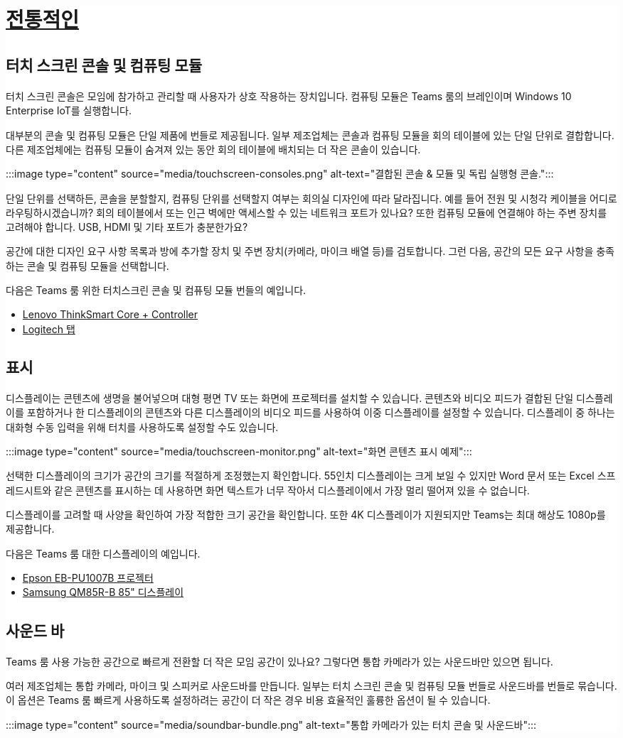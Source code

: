 # <a name="traditional"></a>[전통적인](#tab/traditional)

## <a name="touchscreen-console-and-compute-module"></a>터치 스크린 콘솔 및 컴퓨팅 모듈

터치 스크린 콘솔은 모임에 참가하고 관리할 때 사용자가 상호 작용하는 장치입니다. 컴퓨팅 모듈은 Teams 룸의 브레인이며 Windows 10 Enterprise IoT를 실행합니다.

대부분의 콘솔 및 컴퓨팅 모듈은 단일 제품에 번들로 제공됩니다. 일부 제조업체는 콘솔과 컴퓨팅 모듈을 회의 테이블에 있는 단일 단위로 결합합니다. 다른 제조업체에는 컴퓨팅 모듈이 숨겨져 있는 동안 회의 테이블에 배치되는 더 작은 콘솔이 있습니다.

:::image type="content" source="media/touchscreen-consoles.png" alt-text="결합된 콘솔 & 모듈 및 독립 실행형 콘솔.":::

단일 단위를 선택하든, 콘솔을 분할할지, 컴퓨팅 단위를 선택할지 여부는 회의실 디자인에 따라 달라집니다. 예를 들어 전원 및 시청각 케이블을 어디로 라우팅하시겠습니까? 회의 테이블에서 또는 인근 벽에만 액세스할 수 있는 네트워크 포트가 있나요? 또한 컴퓨팅 모듈에 연결해야 하는 주변 장치를 고려해야 합니다. USB, HDMI 및 기타 포트가 충분한가요? 

공간에 대한 디자인 요구 사항 목록과 방에 추가할 장치 및 주변 장치(카메라, 마이크 배열 등)를 검토합니다. 그런 다음, 공간의 모든 요구 사항을 충족하는 콘솔 및 컴퓨팅 모듈을 선택합니다.

다음은 Teams 룸 위한 터치스크린 콘솔 및 컴퓨팅 모듈 번들의 예입니다.

- [Lenovo ThinkSmart Core + Controller](https://www.microsoft.com/microsoft-teams/across-devices/devices/product/lenovo-thinksmart-core-controller/948)
- [Logitech 탭](https://www.logitech.com/products/video-conferencing/room-solutions/tap.939-001950.html)

## <a name="displays"></a>표시

디스플레이는 콘텐츠에 생명을 불어넣으며 대형 평면 TV 또는 화면에 프로젝터를 설치할 수 있습니다. 콘텐츠와 비디오 피드가 결합된 단일 디스플레이를 포함하거나 한 디스플레이의 콘텐츠와 다른 디스플레이의 비디오 피드를 사용하여 이중 디스플레이를 설정할 수 있습니다. 디스플레이 중 하나는 대화형 수동 입력을 위해 터치를 사용하도록 설정할 수도 있습니다.

:::image type="content" source="media/touchscreen-monitor.png" alt-text="화면 콘텐츠 표시 예제":::

선택한 디스플레이의 크기가 공간의 크기를 적절하게 조정했는지 확인합니다. 55인치 디스플레이는 크게 보일 수 있지만 Word 문서 또는 Excel 스프레드시트와 같은 콘텐츠를 표시하는 데 사용하면 화면 텍스트가 너무 작아서 디스플레이에서 가장 멀리 떨어져 있을 수 없습니다. 

디스플레이를 고려할 때 사양을 확인하여 가장 적합한 크기 공간을 확인합니다. 또한 4K 디스플레이가 지원되지만 Teams는 최대 해상도 1080p를 제공합니다.

다음은 Teams 룸 대한 디스플레이의 예입니다.

- [Epson EB-PU1007B 프로젝터](https://epson.com/For-Work/Projectors/Large-Venue/EB-PU1007B-WUXGA-3LCD-Laser-Projector-with-4K-Enhancement/p/V11HA34820)
- [Samsung QM85R-B 85" 디스플레이](https://displaysolutions.samsung.com/digital-signage/detail/1944/QM85R-B)

## <a name="sound-bars"></a>사운드 바

Teams 룸 사용 가능한 공간으로 빠르게 전환할 더 작은 모임 공간이 있나요? 그렇다면 통합 카메라가 있는 사운드바만 있으면 됩니다.

여러 제조업체는 통합 카메라, 마이크 및 스피커로 사운드바를 만듭니다. 일부는 터치 스크린 콘솔 및 컴퓨팅 모듈 번들로 사운드바를 번들로 묶습니다. 이 옵션은 Teams 룸 빠르게 사용하도록 설정하려는 공간이 더 작은 경우 비용 효율적인 훌륭한 옵션이 될 수 있습니다.

:::image type="content" source="media/soundbar-bundle.png" alt-text="통합 카메라가 있는 터치 콘솔 및 사운드바":::

